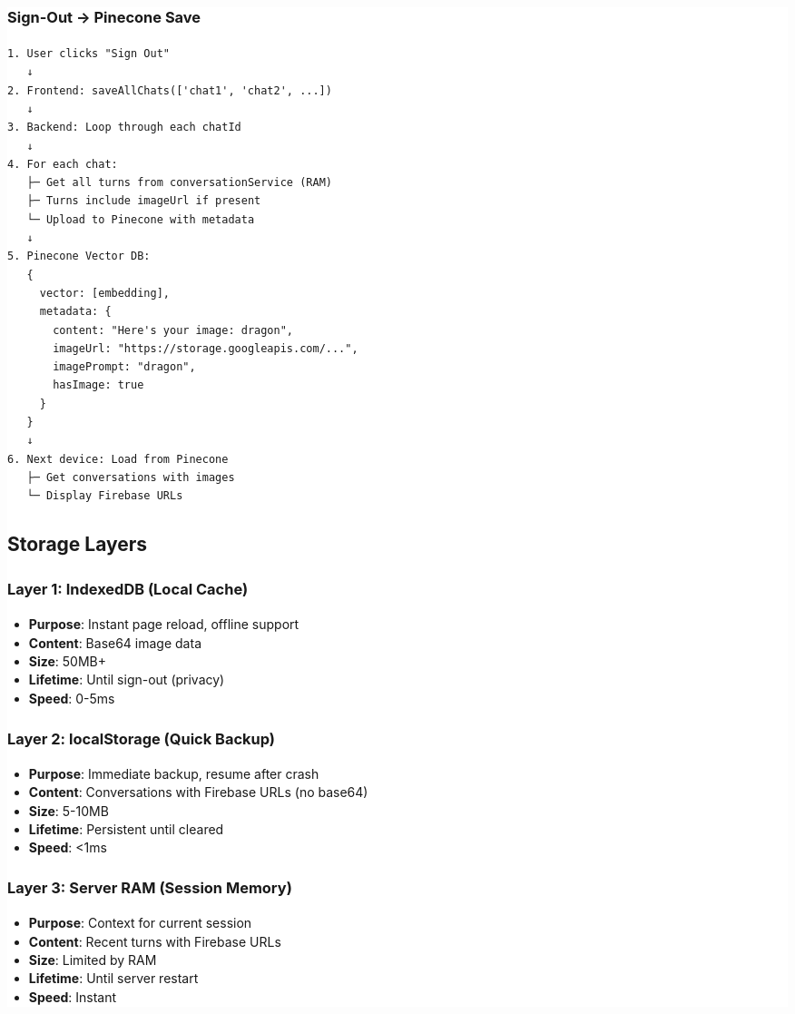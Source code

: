 ### Sign-Out → Pinecone Save

```
1. User clicks "Sign Out"
   ↓
2. Frontend: saveAllChats(['chat1', 'chat2', ...])
   ↓
3. Backend: Loop through each chatId
   ↓
4. For each chat:
   ├─ Get all turns from conversationService (RAM)
   ├─ Turns include imageUrl if present
   └─ Upload to Pinecone with metadata
   ↓
5. Pinecone Vector DB:
   {
     vector: [embedding],
     metadata: {
       content: "Here's your image: dragon",
       imageUrl: "https://storage.googleapis.com/...",
       imagePrompt: "dragon",
       hasImage: true
     }
   }
   ↓
6. Next device: Load from Pinecone
   ├─ Get conversations with images
   └─ Display Firebase URLs
```

## Storage Layers

### Layer 1: IndexedDB (Local Cache)
- **Purpose**: Instant page reload, offline support
- **Content**: Base64 image data
- **Size**: 50MB+
- **Lifetime**: Until sign-out (privacy)
- **Speed**: 0-5ms

### Layer 2: localStorage (Quick Backup)
- **Purpose**: Immediate backup, resume after crash
- **Content**: Conversations with Firebase URLs (no base64)
- **Size**: 5-10MB
- **Lifetime**: Persistent until cleared
- **Speed**: <1ms

### Layer 3: Server RAM (Session Memory)
- **Purpose**: Context for current session
- **Content**: Recent turns with Firebase URLs
- **Size**: Limited by RAM
- **Lifetime**: Until server restart
- **Speed**: Instant
